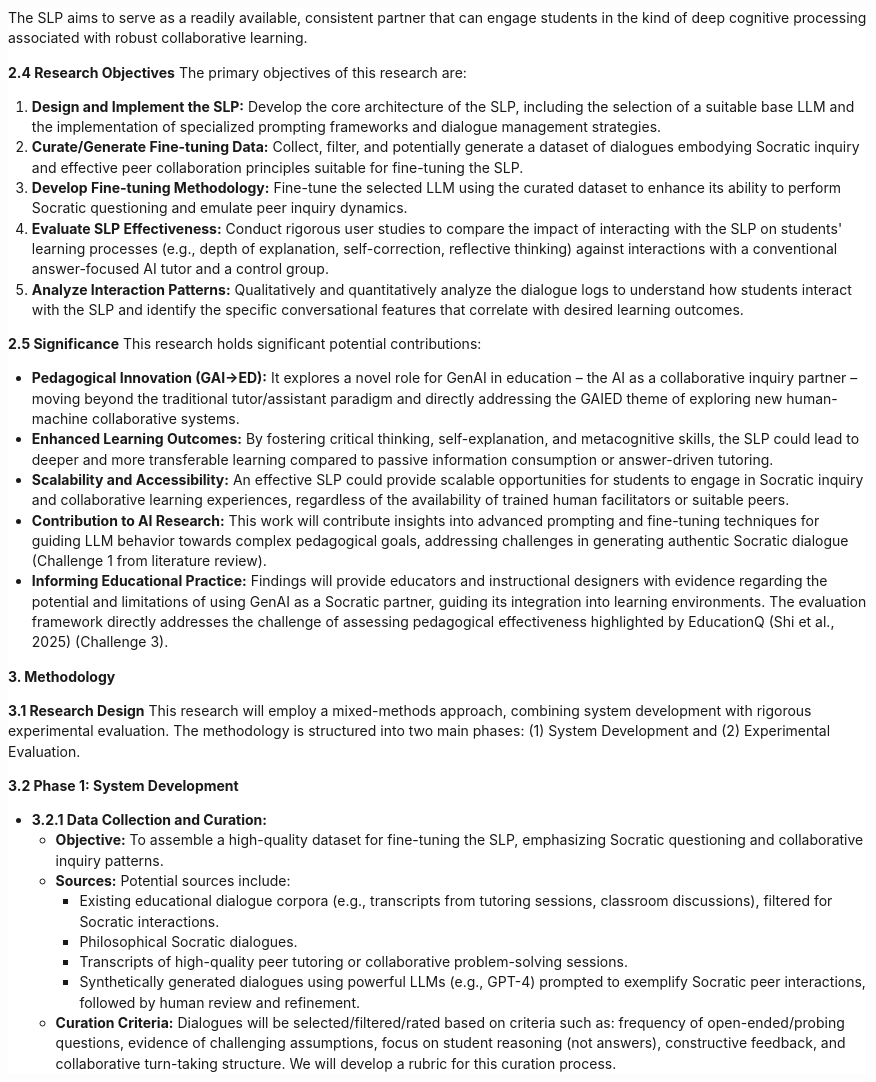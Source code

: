 The SLP aims to serve as a readily available, consistent partner that can engage students in the kind of deep cognitive processing associated with robust collaborative learning.

**2.4 Research Objectives**
The primary objectives of this research are:
1.  **Design and Implement the SLP:** Develop the core architecture of the SLP, including the selection of a suitable base LLM and the implementation of specialized prompting frameworks and dialogue management strategies.
2.  **Curate/Generate Fine-tuning Data:** Collect, filter, and potentially generate a dataset of dialogues embodying Socratic inquiry and effective peer collaboration principles suitable for fine-tuning the SLP.
3.  **Develop Fine-tuning Methodology:** Fine-tune the selected LLM using the curated dataset to enhance its ability to perform Socratic questioning and emulate peer inquiry dynamics.
4.  **Evaluate SLP Effectiveness:** Conduct rigorous user studies to compare the impact of interacting with the SLP on students' learning processes (e.g., depth of explanation, self-correction, reflective thinking) against interactions with a conventional answer-focused AI tutor and a control group.
5.  **Analyze Interaction Patterns:** Qualitatively and quantitatively analyze the dialogue logs to understand how students interact with the SLP and identify the specific conversational features that correlate with desired learning outcomes.

**2.5 Significance**
This research holds significant potential contributions:
*   **Pedagogical Innovation (GAI→ED):** It explores a novel role for GenAI in education – the AI as a collaborative inquiry partner – moving beyond the traditional tutor/assistant paradigm and directly addressing the GAIED theme of exploring new human-machine collaborative systems.
*   **Enhanced Learning Outcomes:** By fostering critical thinking, self-explanation, and metacognitive skills, the SLP could lead to deeper and more transferable learning compared to passive information consumption or answer-driven tutoring.
*   **Scalability and Accessibility:** An effective SLP could provide scalable opportunities for students to engage in Socratic inquiry and collaborative learning experiences, regardless of the availability of trained human facilitators or suitable peers.
*   **Contribution to AI Research:** This work will contribute insights into advanced prompting and fine-tuning techniques for guiding LLM behavior towards complex pedagogical goals, addressing challenges in generating authentic Socratic dialogue (Challenge 1 from literature review).
*   **Informing Educational Practice:** Findings will provide educators and instructional designers with evidence regarding the potential and limitations of using GenAI as a Socratic partner, guiding its integration into learning environments. The evaluation framework directly addresses the challenge of assessing pedagogical effectiveness highlighted by EducationQ (Shi et al., 2025) (Challenge 3).

**3. Methodology**

**3.1 Research Design**
This research will employ a mixed-methods approach, combining system development with rigorous experimental evaluation. The methodology is structured into two main phases: (1) System Development and (2) Experimental Evaluation.

**3.2 Phase 1: System Development**

*   **3.2.1 Data Collection and Curation:**
    *   **Objective:** To assemble a high-quality dataset for fine-tuning the SLP, emphasizing Socratic questioning and collaborative inquiry patterns.
    *   **Sources:** Potential sources include:
        *   Existing educational dialogue corpora (e.g., transcripts from tutoring sessions, classroom discussions), filtered for Socratic interactions.
        *   Philosophical Socratic dialogues.
        *   Transcripts of high-quality peer tutoring or collaborative problem-solving sessions.
        *   Synthetically generated dialogues using powerful LLMs (e.g., GPT-4) prompted to exemplify Socratic peer interactions, followed by human review and refinement.
    *   **Curation Criteria:** Dialogues will be selected/filtered/rated based on criteria such as: frequency of open-ended/probing questions, evidence of challenging assumptions, focus on student reasoning (not answers), constructive feedback, and collaborative turn-taking structure. We will develop a rubric for this curation process.
